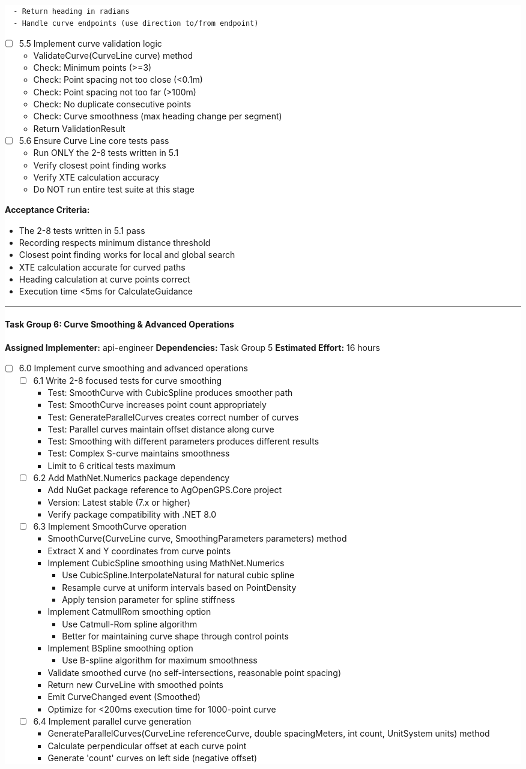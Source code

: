      - Return heading in radians
      - Handle curve endpoints (use direction to/from endpoint)
  - [ ] 5.5 Implement curve validation logic
    - ValidateCurve(CurveLine curve) method
    - Check: Minimum points (>=3)
    - Check: Point spacing not too close (<0.1m)
    - Check: Point spacing not too far (>100m)
    - Check: No duplicate consecutive points
    - Check: Curve smoothness (max heading change per segment)
    - Return ValidationResult
  - [ ] 5.6 Ensure Curve Line core tests pass
    - Run ONLY the 2-8 tests written in 5.1
    - Verify closest point finding works
    - Verify XTE calculation accuracy
    - Do NOT run entire test suite at this stage

**Acceptance Criteria:**
- The 2-8 tests written in 5.1 pass
- Recording respects minimum distance threshold
- Closest point finding works for local and global search
- XTE calculation accurate for curved paths
- Heading calculation at curve points correct
- Execution time <5ms for CalculateGuidance

---

#### Task Group 6: Curve Smoothing & Advanced Operations
**Assigned Implementer:** api-engineer
**Dependencies:** Task Group 5
**Estimated Effort:** 16 hours

- [ ] 6.0 Implement curve smoothing and advanced operations
  - [ ] 6.1 Write 2-8 focused tests for curve smoothing
    - Test: SmoothCurve with CubicSpline produces smoother path
    - Test: SmoothCurve increases point count appropriately
    - Test: GenerateParallelCurves creates correct number of curves
    - Test: Parallel curves maintain offset distance along curve
    - Test: Smoothing with different parameters produces different results
    - Test: Complex S-curve maintains smoothness
    - Limit to 6 critical tests maximum
  - [ ] 6.2 Add MathNet.Numerics package dependency
    - Add NuGet package reference to AgOpenGPS.Core project
    - Version: Latest stable (7.x or higher)
    - Verify package compatibility with .NET 8.0
  - [ ] 6.3 Implement SmoothCurve operation
    - SmoothCurve(CurveLine curve, SmoothingParameters parameters) method
    - Extract X and Y coordinates from curve points
    - Implement CubicSpline smoothing using MathNet.Numerics
      - Use CubicSpline.InterpolateNatural for natural cubic spline
      - Resample curve at uniform intervals based on PointDensity
      - Apply tension parameter for spline stiffness
    - Implement CatmullRom smoothing option
      - Use Catmull-Rom spline algorithm
      - Better for maintaining curve shape through control points
    - Implement BSpline smoothing option
      - Use B-spline algorithm for maximum smoothness
    - Validate smoothed curve (no self-intersections, reasonable point spacing)
    - Return new CurveLine with smoothed points
    - Emit CurveChanged event (Smoothed)
    - Optimize for <200ms execution time for 1000-point curve
  - [ ] 6.4 Implement parallel curve generation
    - GenerateParallelCurves(CurveLine referenceCurve, double spacingMeters, int count, UnitSystem units) method
    - Calculate perpendicular offset at each curve point
    - Generate 'count' curves on left side (negative offset)